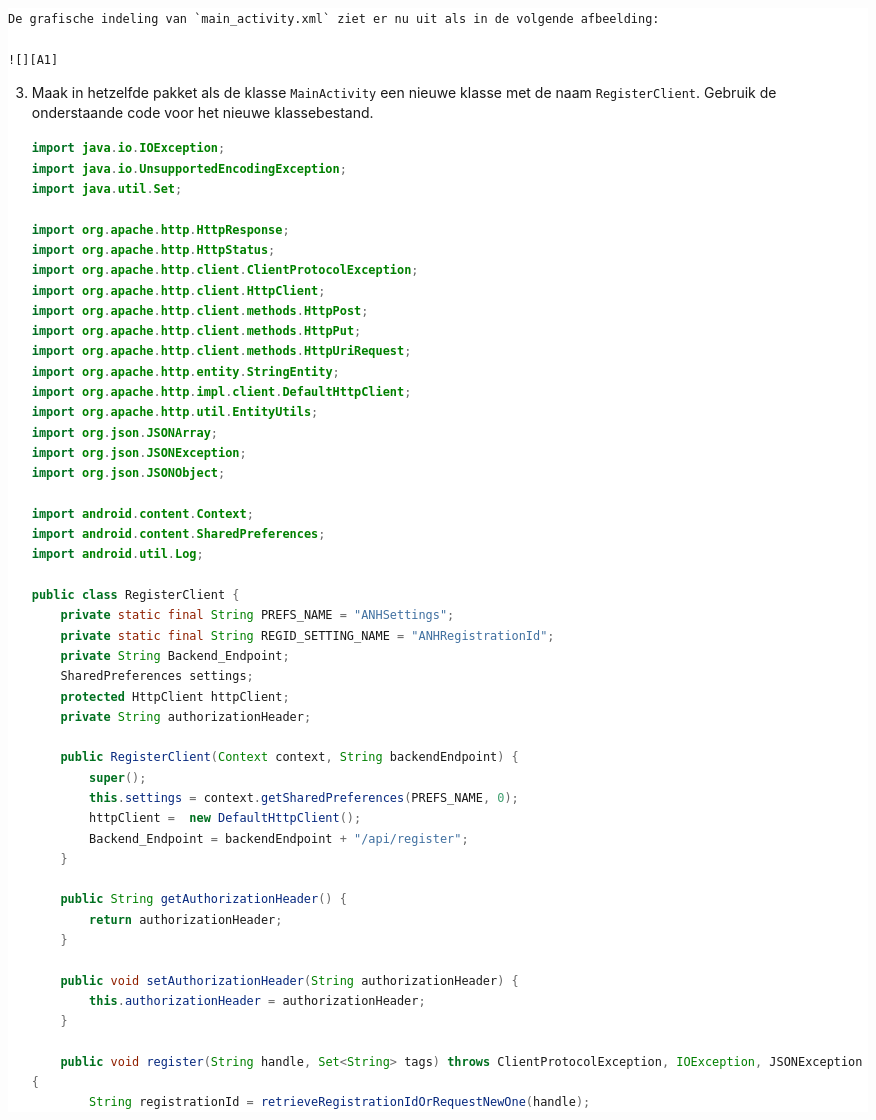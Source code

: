     De grafische indeling van `main_activity.xml` ziet er nu uit als in de volgende afbeelding:

    ![][A1]
3. Maak in hetzelfde pakket als de klasse `MainActivity` een nieuwe klasse met de naam `RegisterClient`. Gebruik de onderstaande code voor het nieuwe klassebestand.

    ```java
    import java.io.IOException;
    import java.io.UnsupportedEncodingException;
    import java.util.Set;

    import org.apache.http.HttpResponse;
    import org.apache.http.HttpStatus;
    import org.apache.http.client.ClientProtocolException;
    import org.apache.http.client.HttpClient;
    import org.apache.http.client.methods.HttpPost;
    import org.apache.http.client.methods.HttpPut;
    import org.apache.http.client.methods.HttpUriRequest;
    import org.apache.http.entity.StringEntity;
    import org.apache.http.impl.client.DefaultHttpClient;
    import org.apache.http.util.EntityUtils;
    import org.json.JSONArray;
    import org.json.JSONException;
    import org.json.JSONObject;

    import android.content.Context;
    import android.content.SharedPreferences;
    import android.util.Log;

    public class RegisterClient {
        private static final String PREFS_NAME = "ANHSettings";
        private static final String REGID_SETTING_NAME = "ANHRegistrationId";
        private String Backend_Endpoint;
        SharedPreferences settings;
        protected HttpClient httpClient;
        private String authorizationHeader;

        public RegisterClient(Context context, String backendEndpoint) {
            super();
            this.settings = context.getSharedPreferences(PREFS_NAME, 0);
            httpClient =  new DefaultHttpClient();
            Backend_Endpoint = backendEndpoint + "/api/register";
        }

        public String getAuthorizationHeader() {
            return authorizationHeader;
        }

        public void setAuthorizationHeader(String authorizationHeader) {
            this.authorizationHeader = authorizationHeader;
        }

        public void register(String handle, Set<String> tags) throws ClientProtocolException, IOException, JSONException {
            String registrationId = retrieveRegistrationIdOrRequestNewOne(handle);


[A1]: ./media/notification-hubs-aspnet-backend-android-notify-users/android-notify-users.png
[A2]: ./media/notification-hubs-aspnet-backend-android-notify-users/android-notify-users-enter-password.png